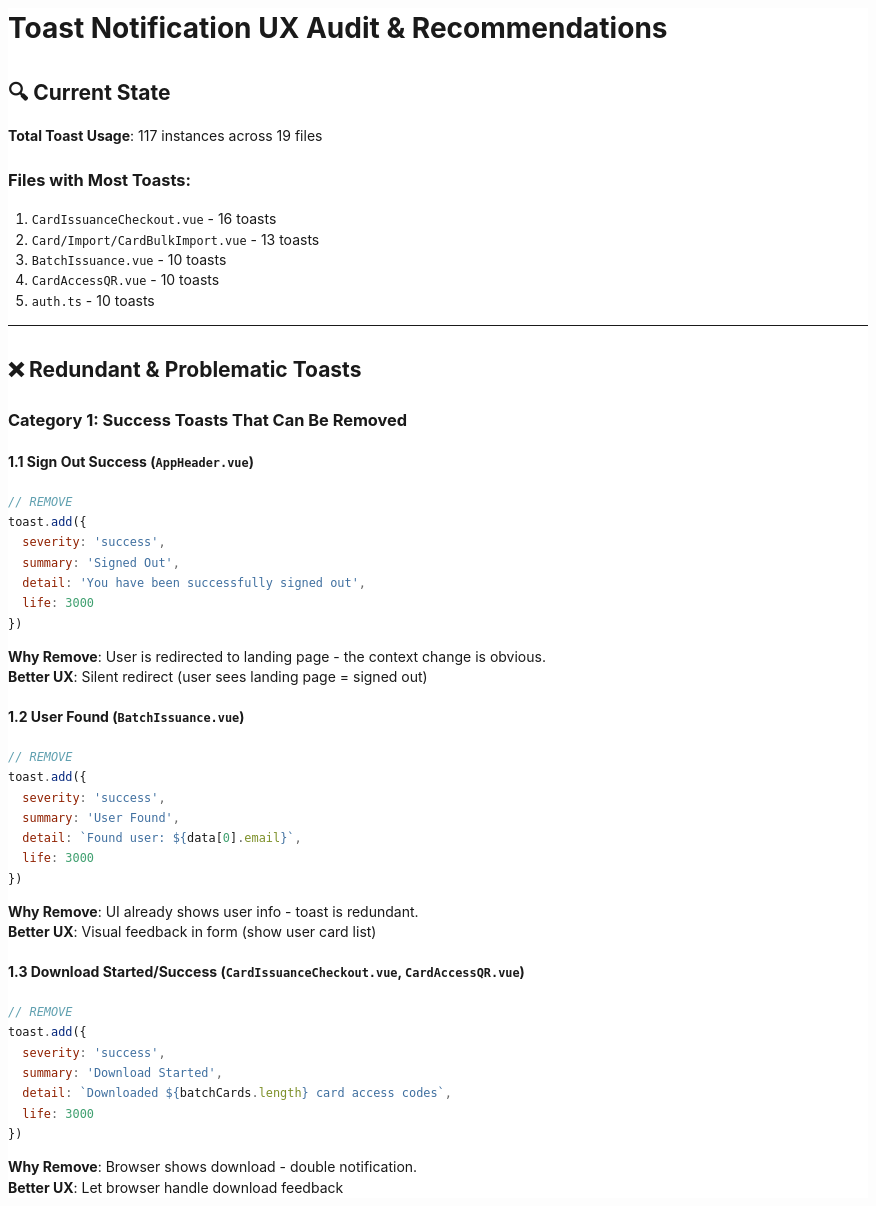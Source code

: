 # Toast Notification UX Audit & Recommendations

## 🔍 **Current State**

**Total Toast Usage**: 117 instances across 19 files

### **Files with Most Toasts**:
1. `CardIssuanceCheckout.vue` - 16 toasts
2. `Card/Import/CardBulkImport.vue` - 13 toasts
3. `BatchIssuance.vue` - 10 toasts
4. `CardAccessQR.vue` - 10 toasts
5. `auth.ts` - 10 toasts

---

## ❌ **Redundant & Problematic Toasts**

### **Category 1: Success Toasts That Can Be Removed**

#### **1.1 Sign Out Success** (`AppHeader.vue`)
```javascript
// REMOVE
toast.add({
  severity: 'success',
  summary: 'Signed Out',
  detail: 'You have been successfully signed out',
  life: 3000
})
```
**Why Remove**: User is redirected to landing page - the context change is obvious.  
**Better UX**: Silent redirect (user sees landing page = signed out)

#### **1.2 User Found** (`BatchIssuance.vue`)
```javascript
// REMOVE
toast.add({
  severity: 'success',
  summary: 'User Found',
  detail: `Found user: ${data[0].email}`,
  life: 3000
})
```
**Why Remove**: UI already shows user info - toast is redundant.  
**Better UX**: Visual feedback in form (show user card list)

#### **1.3 Download Started/Success** (`CardIssuanceCheckout.vue`, `CardAccessQR.vue`)
```javascript
// REMOVE
toast.add({
  severity: 'success',
  summary: 'Download Started',
  detail: `Downloaded ${batchCards.length} card access codes`,
  life: 3000
})
```
**Why Remove**: Browser shows download - double notification.  
**Better UX**: Let browser handle download feedback
